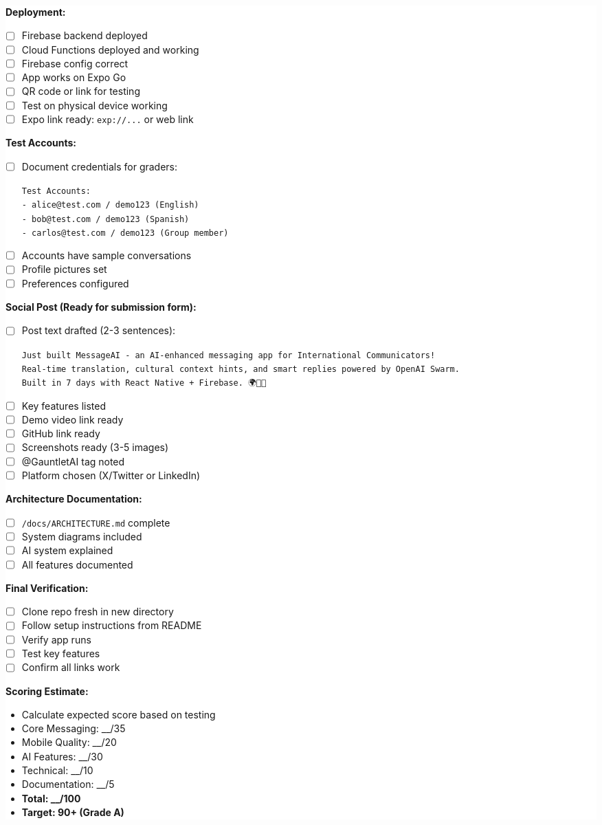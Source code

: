    **Deployment:**
   - [ ] Firebase backend deployed
   - [ ] Cloud Functions deployed and working
   - [ ] Firebase config correct
   - [ ] App works on Expo Go
   - [ ] QR code or link for testing
   - [ ] Test on physical device working
   - [ ] Expo link ready: `exp://...` or web link
   
   **Test Accounts:**
   - [ ] Document credentials for graders:
     ```
     Test Accounts:
     - alice@test.com / demo123 (English)
     - bob@test.com / demo123 (Spanish)
     - carlos@test.com / demo123 (Group member)
     ```
   - [ ] Accounts have sample conversations
   - [ ] Profile pictures set
   - [ ] Preferences configured
   
   **Social Post (Ready for submission form):**
   - [ ] Post text drafted (2-3 sentences):
     ```
     Just built MessageAI - an AI-enhanced messaging app for International Communicators!
     Real-time translation, cultural context hints, and smart replies powered by OpenAI Swarm.
     Built in 7 days with React Native + Firebase. 🌍💬🤖
     ```
   - [ ] Key features listed
   - [ ] Demo video link ready
   - [ ] GitHub link ready
   - [ ] Screenshots ready (3-5 images)
   - [ ] @GauntletAI tag noted
   - [ ] Platform chosen (X/Twitter or LinkedIn)
   
   **Architecture Documentation:**
   - [ ] `/docs/ARCHITECTURE.md` complete
   - [ ] System diagrams included
   - [ ] AI system explained
   - [ ] All features documented
   
   **Final Verification:**
   - [ ] Clone repo fresh in new directory
   - [ ] Follow setup instructions from README
   - [ ] Verify app runs
   - [ ] Test key features
   - [ ] Confirm all links work
   
   **Scoring Estimate:**
   - Calculate expected score based on testing
   - Core Messaging: __/35
   - Mobile Quality: __/20
   - AI Features: __/30
   - Technical: __/10
   - Documentation: __/5
   - **Total: __/100**
   - **Target: 90+ (Grade A)**

